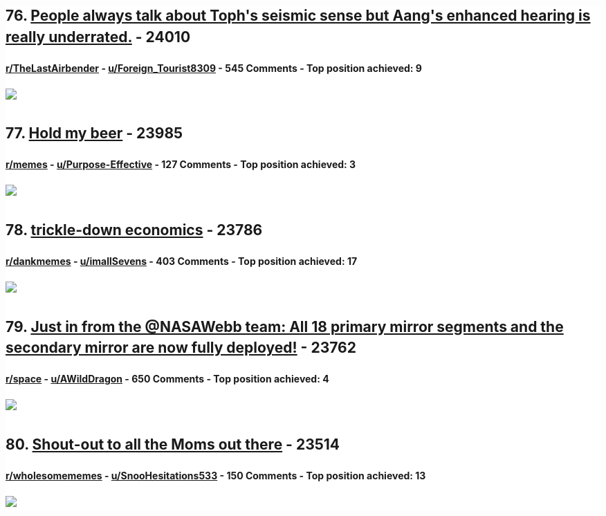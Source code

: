 ## 76. [People always talk about Toph's seismic sense but Aang's enhanced hearing is really underrated.](http://reddit.com/r/TheLastAirbender/comments/s7qfev/people_always_talk_about_tophs_seismic_sense_but/) - 24010
#### [r/TheLastAirbender](http://reddit.com/r/TheLastAirbender) - [u/Foreign_Tourist8309](http://reddit.com/u/Foreign_Tourist8309) - 545 Comments - Top position achieved: 9

<a href="https://i.redd.it/go7oyhh5fnc81.gif"><img src="https://b.thumbs.redditmedia.com/Oucle7hZVg29PsLqOU1sgaitEQTPB50i3Sb0PtBGBwM.jpg"></img></a>

## 77. [Hold my beer](http://reddit.com/r/memes/comments/s7hvdh/hold_my_beer/) - 23985
#### [r/memes](http://reddit.com/r/memes) - [u/Purpose-Effective](http://reddit.com/u/Purpose-Effective) - 127 Comments - Top position achieved: 3

<a href="https://i.redd.it/bpdl6leirkc81.png"><img src="https://b.thumbs.redditmedia.com/n2GOpas5YdbGONLRlLID4oQdXHd66GyE45firR0_WVQ.jpg"></img></a>

## 78. [trickle-down economics](http://reddit.com/r/dankmemes/comments/s7t1th/trickledown_economics/) - 23786
#### [r/dankmemes](http://reddit.com/r/dankmemes) - [u/imallSevens](http://reddit.com/u/imallSevens) - 403 Comments - Top position achieved: 17

<a href="https://i.redd.it/clshi9h71oc81.gif"><img src="https://b.thumbs.redditmedia.com/Woel1f2Z_0JFnCvGkFin-cRa8pfwRpJ5O4KMVJjwW-k.jpg"></img></a>

## 79. [Just in from the @NASAWebb team: All 18 primary mirror segments and the secondary mirror are now fully deployed!](http://reddit.com/r/space/comments/s80b1u/just_in_from_the_nasawebb_team_all_18_primary/) - 23762
#### [r/space](http://reddit.com/r/space) - [u/AWildDragon](http://reddit.com/u/AWildDragon) - 650 Comments - Top position achieved: 4

<a href="https://twitter.com/senbillnelson/status/1483882708648574977?s=21"><img src="https://a.thumbs.redditmedia.com/-pVtxDMwHdiO0T8I3ea8oknFKNfSdIBM39rTH-9yfS4.jpg"></img></a>

## 80. [Shout-out to all the Moms out there](http://reddit.com/r/wholesomememes/comments/s7n41y/shoutout_to_all_the_moms_out_there/) - 23514
#### [r/wholesomememes](http://reddit.com/r/wholesomememes) - [u/SnooHesitations533](http://reddit.com/u/SnooHesitations533) - 150 Comments - Top position achieved: 13

<a href="https://i.redd.it/075t8oybfmc81.jpg"><img src="https://a.thumbs.redditmedia.com/R_QsYuAcWLrzM6JJl4ENnYcHBk-v4mLLWADF-eQ89o4.jpg"></img></a>
